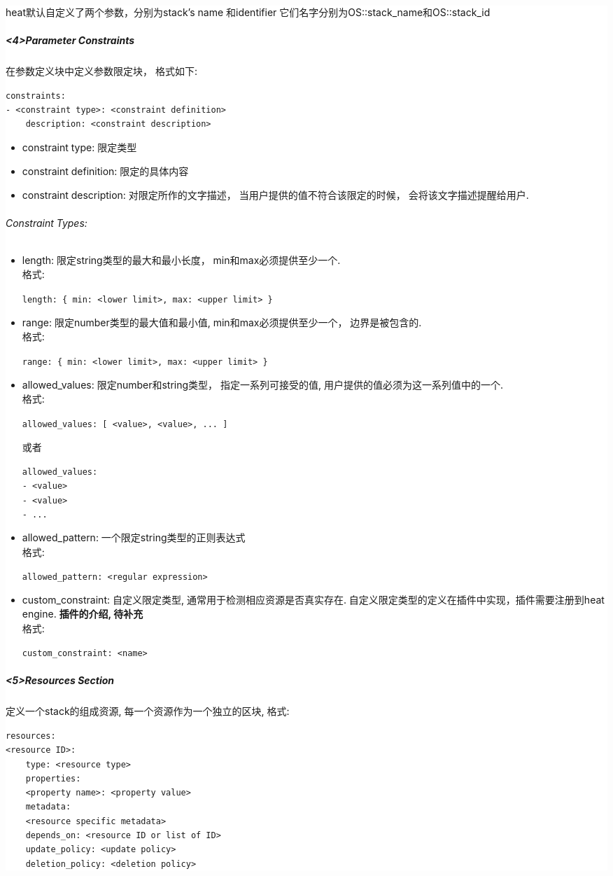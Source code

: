heat默认自定义了两个参数，分别为stack’s name 和identifier 它们名字分别为OS::stack_name和OS::stack_id

##### <4>Parameter Constraints

在参数定义块中定义参数限定块， 格式如下:

    constraints:
    - <constraint type>: <constraint definition>
        description: <constraint description>
    

*   constraint type: 限定类型

*   constraint definition: 限定的具体内容

*   constraint description: 对限定所作的文字描述， 当用户提供的值不符合该限定的时候， 会将该文字描述提醒给用户.

###### Constraint Types:

*   length: 限定string类型的最大和最小长度， min和max必须提供至少一个.  
    格式:
    
        length: { min: <lower limit>, max: <upper limit> }
        

*   range: 限定number类型的最大值和最小值, min和max必须提供至少一个， 边界是被包含的.  
    格式:
    
        range: { min: <lower limit>, max: <upper limit> }
        

*   allowed_values: 限定number和string类型， 指定一系列可接受的值, 用户提供的值必须为这一系列值中的一个.  
    格式:
    
        allowed_values: [ <value>, <value>, ... ]
        
    
    或者
    
        allowed_values:
        - <value>
        - <value>
        - ...
        

*   allowed_pattern: 一个限定string类型的正则表达式  
    格式:
    
        allowed_pattern: <regular expression>
        

*   custom_constraint: 自定义限定类型, 通常用于检测相应资源是否真实存在. 自定义限定类型的定义在插件中实现，插件需要注册到heat engine. **插件的介绍, 待补充**  
    格式:
    
        custom_constraint: <name>
        

##### <5>Resources Section

定义一个stack的组成资源, 每一个资源作为一个独立的区块, 格式:

    resources:
    <resource ID>:
        type: <resource type>
        properties:
        <property name>: <property value>
        metadata:
        <resource specific metadata>
        depends_on: <resource ID or list of ID>
        update_policy: <update policy>
        deletion_policy: <deletion policy>
    

 [1]: http://docs.aws.amazon.com/AWSCloudFormation/latest/APIReference/Welcome.html?r=7078
 [2]: http://docs.aws.amazon.com/AWSCloudFormation/latest/APIReference/Welcome.html?r=7078]